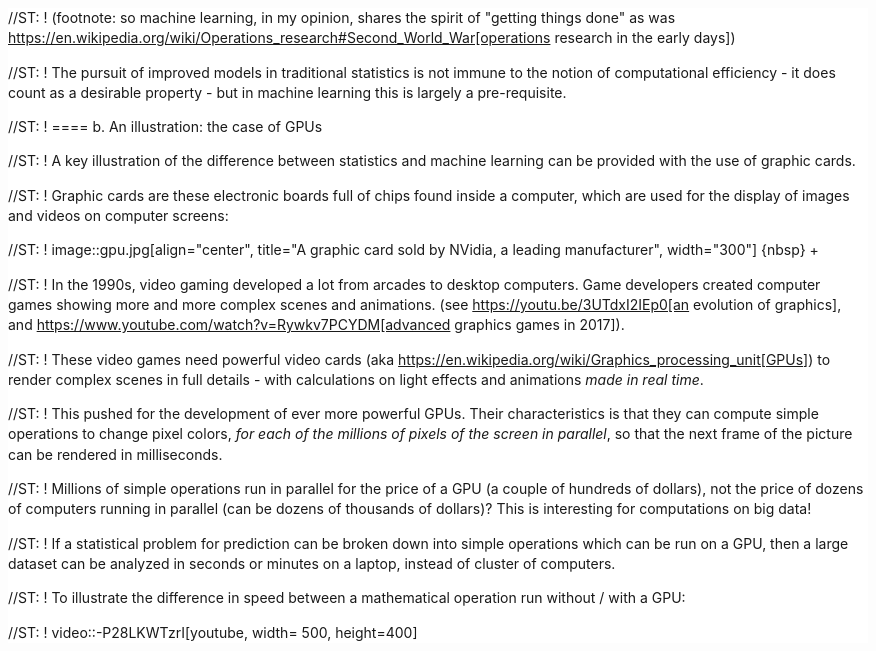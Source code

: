 //ST: !
(footnote: so machine learning, in my opinion, shares the spirit of "getting things done" as was https://en.wikipedia.org/wiki/Operations_research#Second_World_War[operations research in  the early days])

//ST: !
The pursuit of improved models in traditional statistics is not immune to the notion of computational efficiency - it does count as a desirable property - but in machine learning this is largely a pre-requisite.

//ST: !
==== b. An illustration: the case of GPUs

//ST: !
A key illustration of the difference between statistics and machine learning can be provided with the use of graphic cards.

//ST: !
Graphic cards are these electronic boards full of chips found inside a computer, which are used for the display of images and videos on computer screens:

//ST: !
image::gpu.jpg[align="center", title="A graphic card sold by NVidia, a leading manufacturer", width="300"]
{nbsp} +

//ST: !
In the 1990s, video gaming developed a lot from arcades to desktop computers. Game developers created computer games showing more and more complex scenes and animations. (see https://youtu.be/3UTdxI2IEp0[an evolution of graphics], and https://www.youtube.com/watch?v=Rywkv7PCYDM[advanced graphics games in 2017]).

//ST: !
These video games need powerful video cards (aka https://en.wikipedia.org/wiki/Graphics_processing_unit[GPUs]) to render complex scenes in full details - with calculations on light effects and animations *made in real time*.

//ST: !
This pushed for the development of ever more powerful GPUs. Their characteristics is that they can compute simple operations to change pixel colors, *for each of the millions of pixels of the screen in parallel*, so that the next frame of the picture can be rendered in milliseconds.

//ST: !
Millions of simple operations run in parallel for the price of a GPU (a couple of hundreds of dollars), not the price of dozens of computers running in parallel (can be dozens of thousands of dollars)? This is interesting for computations on big data!

//ST: !
If a statistical problem for prediction can be broken down into simple operations which can be run on a GPU, then a large dataset can be analyzed in seconds or minutes on a laptop, instead of  cluster of computers.

//ST: !
To illustrate the difference in speed between a mathematical operation run without / with a GPU:

//ST: !
video::-P28LKWTzrI[youtube, width= 500, height=400]

